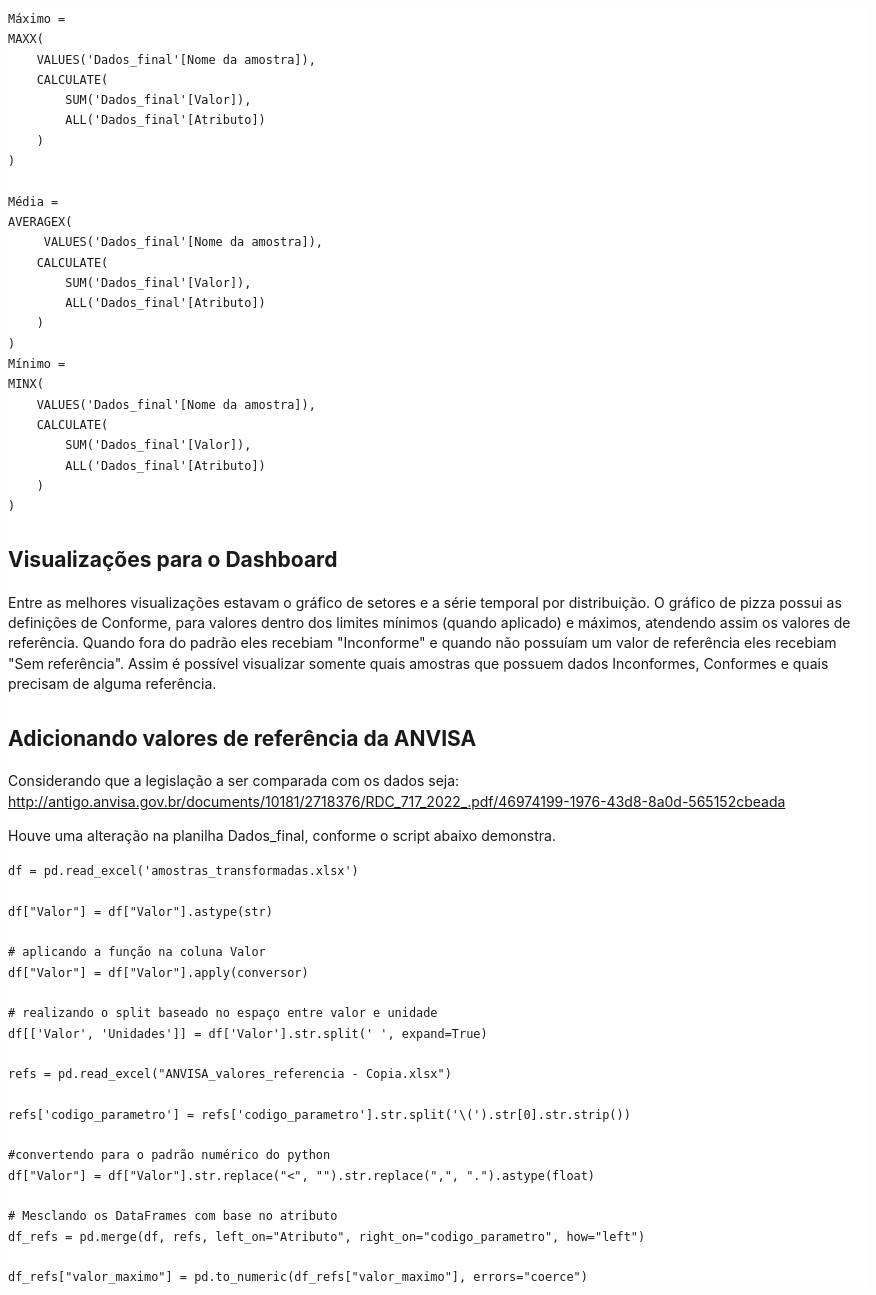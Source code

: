 ```
Máximo = 
MAXX(
    VALUES('Dados_final'[Nome da amostra]),
    CALCULATE(
        SUM('Dados_final'[Valor]),
        ALL('Dados_final'[Atributo])
    )
)

Média = 
AVERAGEX(
     VALUES('Dados_final'[Nome da amostra]),
    CALCULATE(
        SUM('Dados_final'[Valor]),
        ALL('Dados_final'[Atributo])
    )
)
Mínimo = 
MINX(
    VALUES('Dados_final'[Nome da amostra]),
    CALCULATE(
        SUM('Dados_final'[Valor]),
        ALL('Dados_final'[Atributo])
    )
)
```
## Visualizações para o Dashboard

Entre as melhores visualizações estavam o gráfico de setores e a série temporal por distribuição. O gráfico de pizza possui as definições de Conforme, para valores dentro dos limites mínimos (quando aplicado) e máximos, atendendo assim os valores de referência. Quando fora do padrão eles recebiam "Inconforme" e quando não possuíam um valor de referência eles recebiam "Sem referência". Assim é possível visualizar somente quais amostras que possuem dados Inconformes, Conformes e quais precisam de alguma referência. 

## Adicionando valores de referência da ANVISA

Considerando que a legislação a ser comparada com os dados seja: http://antigo.anvisa.gov.br/documents/10181/2718376/RDC_717_2022_.pdf/46974199-1976-43d8-8a0d-565152cbeada

Houve uma alteração na planilha Dados_final, conforme o script abaixo demonstra.
```
df = pd.read_excel('amostras_transformadas.xlsx')

df["Valor"] = df["Valor"].astype(str)

# aplicando a função na coluna Valor
df["Valor"] = df["Valor"].apply(conversor)

# realizando o split baseado no espaço entre valor e unidade
df[['Valor', 'Unidades']] = df['Valor'].str.split(' ', expand=True)

refs = pd.read_excel("ANVISA_valores_referencia - Copia.xlsx")

refs['codigo_parametro'] = refs['codigo_parametro'].str.split('\(').str[0].str.strip()) 

#convertendo para o padrão numérico do python
df["Valor"] = df["Valor"].str.replace("<", "").str.replace(",", ".").astype(float) 

# Mesclando os DataFrames com base no atributo
df_refs = pd.merge(df, refs, left_on="Atributo", right_on="codigo_parametro", how="left")

df_refs["valor_maximo"] = pd.to_numeric(df_refs["valor_maximo"], errors="coerce")
```